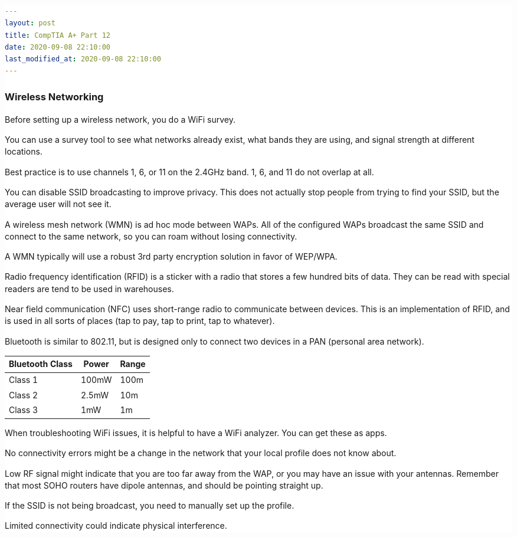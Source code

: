 ```yaml
---
layout: post
title: CompTIA A+ Part 12
date: 2020-09-08 22:10:00
last_modified_at: 2020-09-08 22:10:00
---
```


### Wireless Networking

Before setting up a wireless network, you do a WiFi survey.

You can use a survey tool to see what networks already exist, what bands they are using, and signal strength at different locations.

Best practice is to use channels 1, 6, or 11 on the 2.4GHz band. 1, 6, and 11 do not overlap at all.

You can disable SSID broadcasting to improve privacy. This does not actually stop people from trying to find your SSID, but the average user will not see it.

A wireless mesh network (WMN) is ad hoc mode between WAPs. All of the configured WAPs broadcast the same SSID and connect to the same network, so you can roam without losing connectivity.

A WMN typically will use a robust 3rd party encryption solution in favor of WEP/WPA.

Radio frequency identification (RFID) is a sticker with a radio that stores a few hundred bits of data. They can be read with special readers are tend to be used in warehouses.

Near field communication (NFC) uses short-range radio to communicate between devices. This is an implementation of RFID, and is used in all sorts of places (tap to pay, tap to print, tap to whatever).

Bluetooth is similar to 802.11, but is designed only to connect two devices in a PAN (personal area network).

| Bluetooth Class | Power | Range |
| --- | --- | --- |
| Class 1 | 100mW | 100m |
| Class 2 | 2.5mW | 10m |
| Class 3 | 1mW | 1m |

When troubleshooting WiFi issues, it is helpful to have a WiFi analyzer. You can get these as apps.

No connectivity errors might be a change in the network that your local profile does not know about.

Low RF signal might indicate that you are too far away from the WAP, or you may have an issue with your antennas. Remember that most SOHO routers have dipole antennas, and should be pointing straight up.

If the SSID is not being broadcast, you need to manually set up the profile.

Limited connectivity could indicate physical interference.
